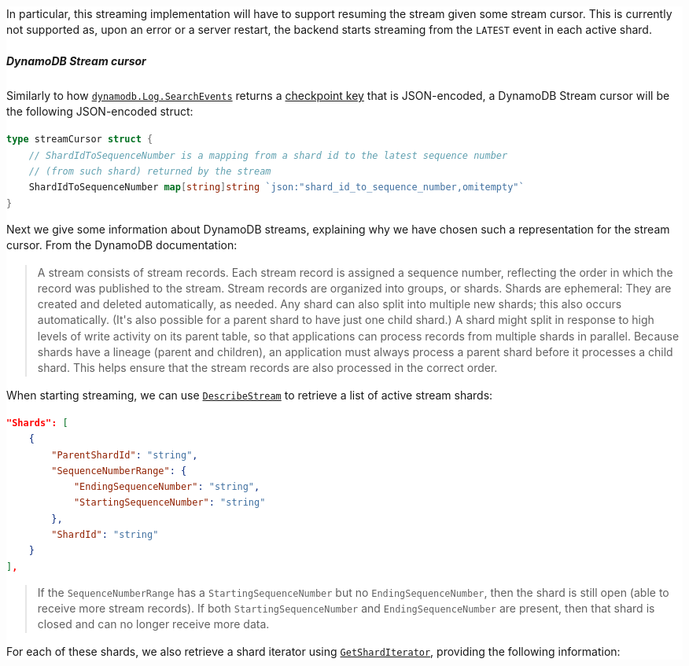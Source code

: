 In particular, this streaming implementation will have to support resuming the stream given some stream cursor.
This is currently not supported as, upon an error or a server restart, the backend starts streaming from the `LATEST` event in each active shard.

##### DynamoDB Stream cursor

Similarly to how [`dynamodb.Log.SearchEvents`] returns a [checkpoint key] that is JSON-encoded, a DynamoDB Stream cursor will be the following JSON-encoded struct:

```go
type streamCursor struct {
	// ShardIdToSequenceNumber is a mapping from a shard id to the latest sequence number
	// (from such shard) returned by the stream
	ShardIdToSequenceNumber map[string]string `json:"shard_id_to_sequence_number,omitempty"`
}
```

Next we give some information about DynamoDB streams, explaining why we have chosen such a representation for the stream cursor.
From the DynamoDB documentation:

> A stream consists of stream records.
> Each stream record is assigned a sequence number, reflecting the order in which the record was published to the stream.
> Stream records are organized into groups, or shards. 
> Shards are ephemeral: They are created and deleted automatically, as needed.
> Any shard can also split into multiple new shards; this also occurs automatically. (It's also possible for a parent shard to have just one child shard.)
> A shard might split in response to high levels of write activity on its parent table, so that applications can process records from multiple shards in parallel.
> Because shards have a lineage (parent and children), an application must always process a parent shard before it processes a child shard. This helps ensure that the stream records are also processed in the correct order.

When starting streaming, we can use [`DescribeStream`] to retrieve a list of active stream shards:

```json
"Shards": [
	{
		"ParentShardId": "string",
		"SequenceNumberRange": {
			"EndingSequenceNumber": "string",
			"StartingSequenceNumber": "string"
		},
		"ShardId": "string"
	}
],
```

> If the `SequenceNumberRange` has a `StartingSequenceNumber` but no `EndingSequenceNumber`, then the shard is still open (able to receive more stream records).
> If both `StartingSequenceNumber` and `EndingSequenceNumber` are present, then that shard is closed and can no longer receive more data.

For each of these shards, we also retrieve a shard iterator  using [`GetShardIterator`], providing the following information:


[Open-source Teleport]: https://github.com/gravitational/teleport
[Teleport Enterprise]: https://github.com/gravitational/teleport.e
[Teleport Cloud]: https://github.com/gravitational/cloud
[Teleport Client]: https://github.com/gravitational/teleport/blob/cf205b01a5aa88fd4fcdb499ff9b9c40c4e5c335/api/client/client.go
[teleport#7360]: https://github.com/gravitational/teleport/pull/7360
[`dynamoevents.Log`]: https://github.com/gravitational/teleport/blob/cf205b01a5aa88fd4fcdb499ff9b9c40c4e5c335/lib/events/dynamoevents/dynamoevents.go
[`lib/backend/dynamo/shards.go`]: https://github.com/gravitational/teleport/blob/cf205b01a5aa88fd4fcdb499ff9b9c40c4e5c335/lib/backend/dynamo/shards.go
[`dynamodb.Log.SearchEvents`]: https://github.com/gravitational/teleport/blob/cf205b01a5aa88fd4fcdb499ff9b9c40c4e5c335/lib/events/dynamoevents/dynamoevents.go#L558-L560
[checkpoint key]: https://github.com/gravitational/teleport/blob/cf205b01a5aa88fd4fcdb499ff9b9c40c4e5c335/lib/events/dynamoevents/dynamoevents.go#L538-L548
[`DescribeStream`]: https://docs.aws.amazon.com/amazondynamodb/latest/APIReference/API_streams_DescribeStream.html
[`GetShardIterator`]: https://docs.aws.amazon.com/amazondynamodb/latest/APIReference/API_streams_GetShardIterator.html
[`GetRecords`]: https://docs.aws.amazon.com/amazondynamodb/latest/APIReference/API_streams_GetRecords.html
[watchers]: https://github.com/gravitational/teleport/blob/cf205b01a5aa88fd4fcdb499ff9b9c40c4e5c335/lib/backend/dynamo/dynamodbbk.go#L550-L553
[enabled for the backend]: https://github.com/gravitational/teleport/blob/cf205b01a5aa88fd4fcdb499ff9b9c40c4e5c335/lib/backend/dynamo/dynamodbbk.go#L297-L301
[all events]: https://github.com/gravitational/teleport/blob/cf205b01a5aa88fd4fcdb499ff9b9c40c4e5c335/api/types/events/events.proto
[`UserMetadata`]: https://github.com/gravitational/teleport/blob/cf205b01a5aa88fd4fcdb499ff9b9c40c4e5c335/api/types/events/events.proto#L58-L61
[usage reporter]: https://github.com/gravitational/teleport.e/blob/add56efc02d0eded17fc3b950de97090e680ea53/lib/cloud/usagereporter/reporter.go